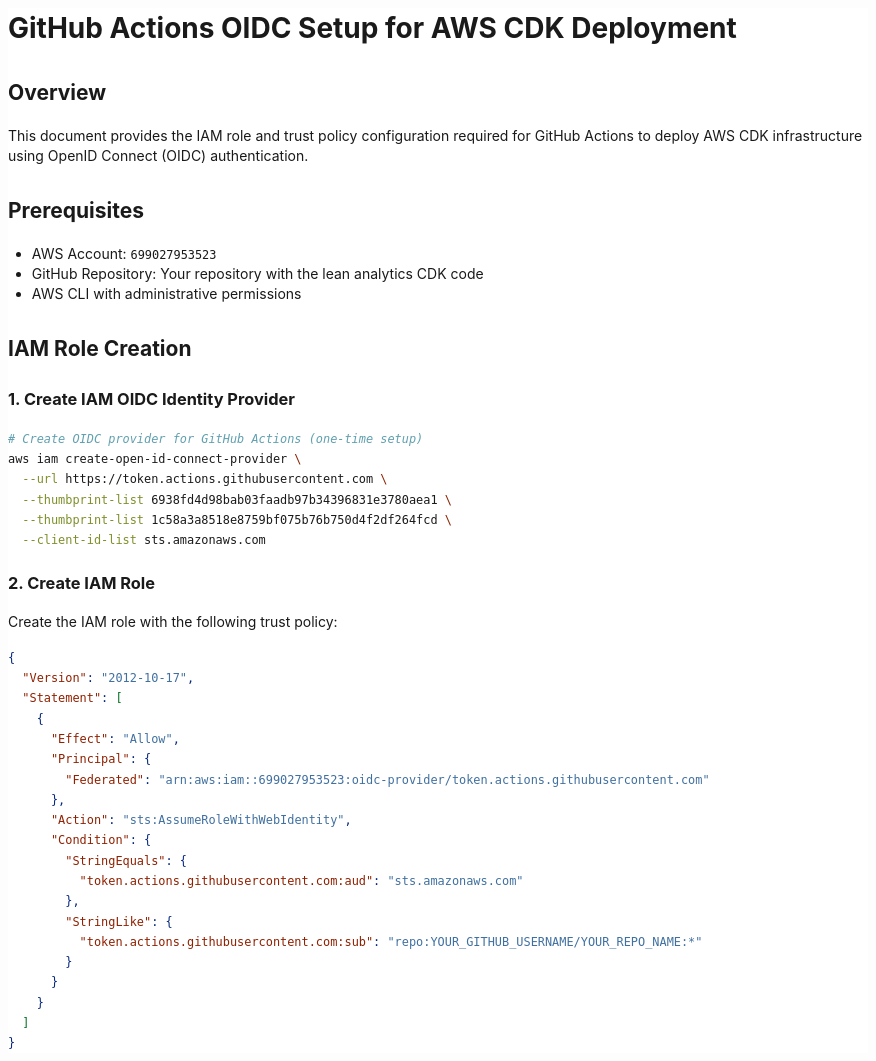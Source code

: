 # GitHub Actions OIDC Setup for AWS CDK Deployment

## Overview
This document provides the IAM role and trust policy configuration required for GitHub Actions to deploy AWS CDK infrastructure using OpenID Connect (OIDC) authentication.

## Prerequisites
- AWS Account: `699027953523`
- GitHub Repository: Your repository with the lean analytics CDK code
- AWS CLI with administrative permissions

## IAM Role Creation

### 1. Create IAM OIDC Identity Provider

```bash
# Create OIDC provider for GitHub Actions (one-time setup)
aws iam create-open-id-connect-provider \
  --url https://token.actions.githubusercontent.com \
  --thumbprint-list 6938fd4d98bab03faadb97b34396831e3780aea1 \
  --thumbprint-list 1c58a3a8518e8759bf075b76b750d4f2df264fcd \
  --client-id-list sts.amazonaws.com
```

### 2. Create IAM Role

Create the IAM role with the following trust policy:

```json
{
  "Version": "2012-10-17",
  "Statement": [
    {
      "Effect": "Allow",
      "Principal": {
        "Federated": "arn:aws:iam::699027953523:oidc-provider/token.actions.githubusercontent.com"
      },
      "Action": "sts:AssumeRoleWithWebIdentity",
      "Condition": {
        "StringEquals": {
          "token.actions.githubusercontent.com:aud": "sts.amazonaws.com"
        },
        "StringLike": {
          "token.actions.githubusercontent.com:sub": "repo:YOUR_GITHUB_USERNAME/YOUR_REPO_NAME:*"
        }
      }
    }
  ]
}
```
